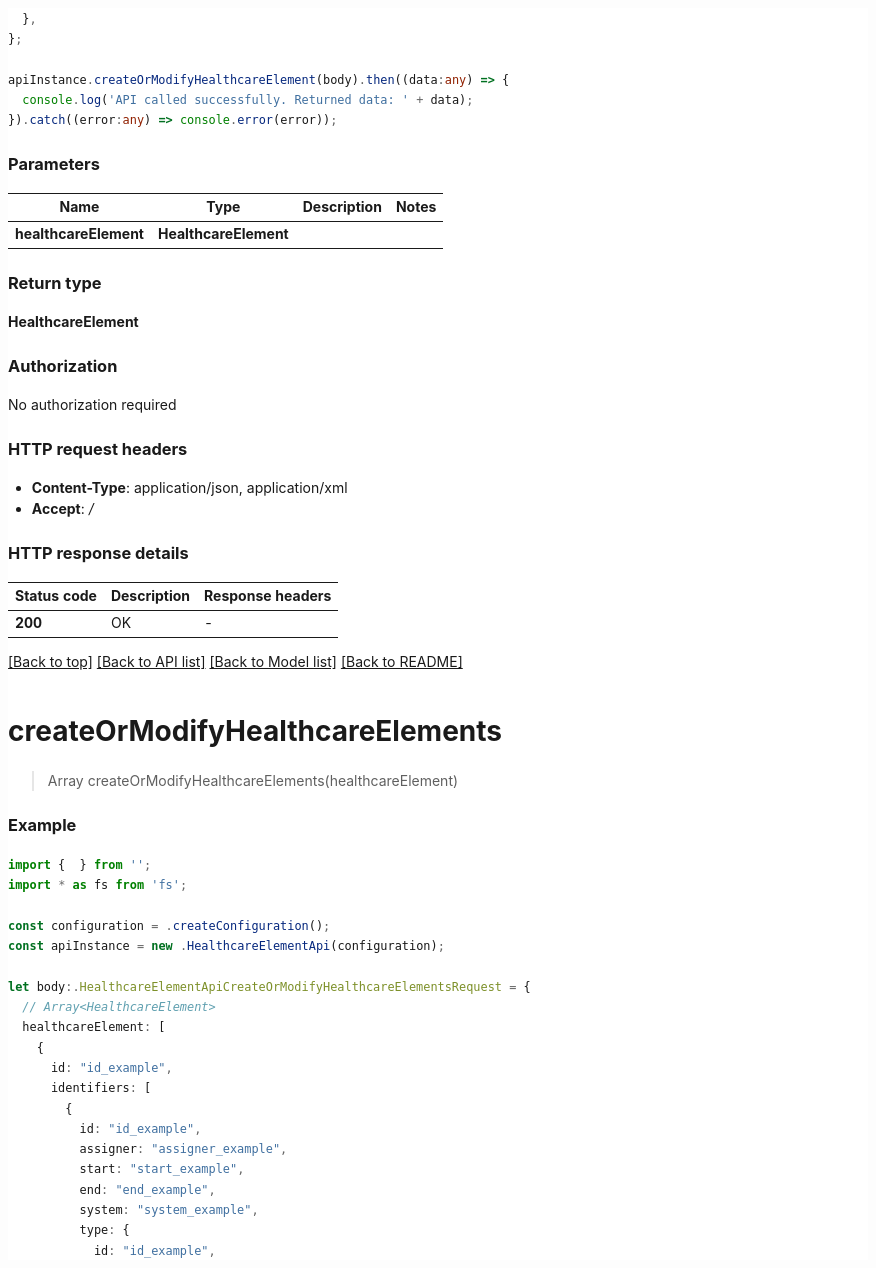 ```typescript
  },
};

apiInstance.createOrModifyHealthcareElement(body).then((data:any) => {
  console.log('API called successfully. Returned data: ' + data);
}).catch((error:any) => console.error(error));
```


### Parameters

Name | Type | Description  | Notes
------------- | ------------- | ------------- | -------------
 **healthcareElement** | **HealthcareElement**|  |


### Return type

**HealthcareElement**

### Authorization

No authorization required

### HTTP request headers

 - **Content-Type**: application/json, application/xml
 - **Accept**: */*


### HTTP response details
| Status code | Description | Response headers |
|-------------|-------------|------------------|
**200** | OK |  -  |

[[Back to top]](#) [[Back to API list]](README.md#documentation-for-api-endpoints) [[Back to Model list]](README.md#documentation-for-models) [[Back to README]](README.md)

# **createOrModifyHealthcareElements**
> Array<HealthcareElement> createOrModifyHealthcareElements(healthcareElement)


### Example


```typescript
import {  } from '';
import * as fs from 'fs';

const configuration = .createConfiguration();
const apiInstance = new .HealthcareElementApi(configuration);

let body:.HealthcareElementApiCreateOrModifyHealthcareElementsRequest = {
  // Array<HealthcareElement>
  healthcareElement: [
    {
      id: "id_example",
      identifiers: [
        {
          id: "id_example",
          assigner: "assigner_example",
          start: "start_example",
          end: "end_example",
          system: "system_example",
          type: {
            id: "id_example",
```